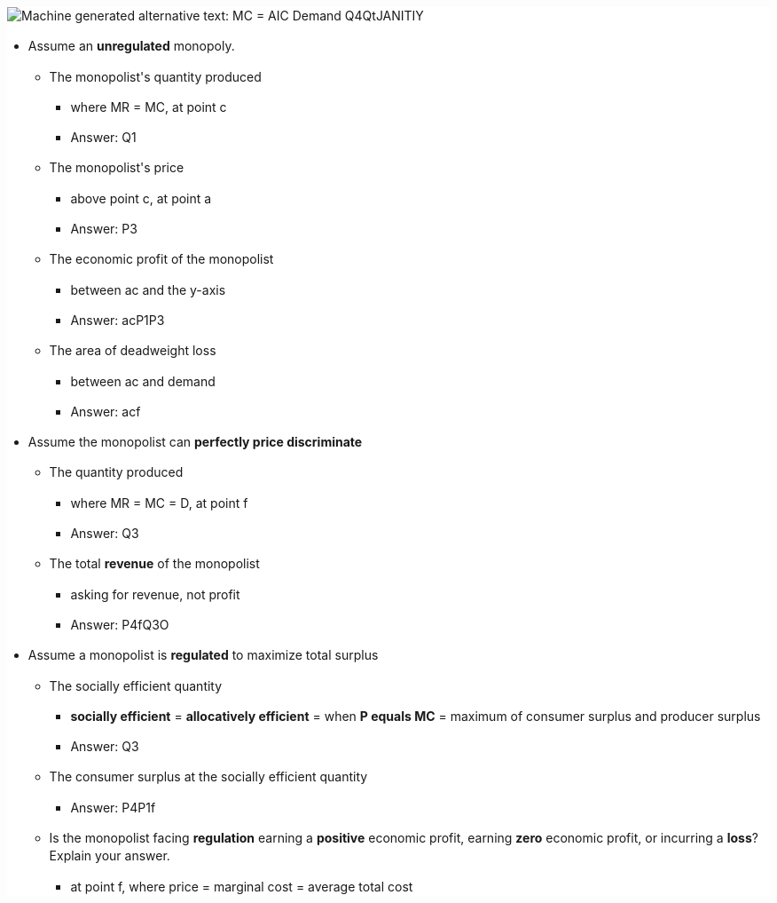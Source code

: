   ![Machine generated alternative text: MC = AIC Demand Q4QtJANITIY
  ](./media/image140.png)

  -  Assume an **unregulated** monopoly.
    
      -  The monopolist's quantity produced
        
          -  where MR = MC, at point c
        
          -  Answer: Q1
    
      -  The monopolist's price
        
          -  above point c, at point a
        
          -  Answer: P3
    
      -  The economic profit of the monopolist
        
          -  between ac and the y-axis
        
          -  Answer: acP1P3
    
      -  The area of deadweight loss
        
          -  between ac and demand
        
          -  Answer: acf

  -  Assume the monopolist can **perfectly price discriminate**
    
      -  The quantity produced
        
          -  where MR = MC = D, at point f
        
          -  Answer: Q3
    
      -  The total **revenue** of the monopolist
        
          -  asking for revenue, not profit
        
          -  Answer: P4fQ3O

  -  Assume a monopolist is **regulated** to maximize total surplus
    
      -  The socially efficient quantity
        
          -  **socially efficient** = **allocatively efficient** = when
             **P equals MC** = maximum of consumer surplus and producer
             surplus
        
          -  Answer: Q3
    
      -  The consumer surplus at the socially efficient quantity
        
          -  Answer: P4P1f
    
      -  Is the monopolist facing **regulation** earning a **positive**
         economic profit, earning **zero** economic profit, or
         incurring a **loss**? Explain your answer.
        
          -  at point f, where price = marginal cost = average total
             cost
        